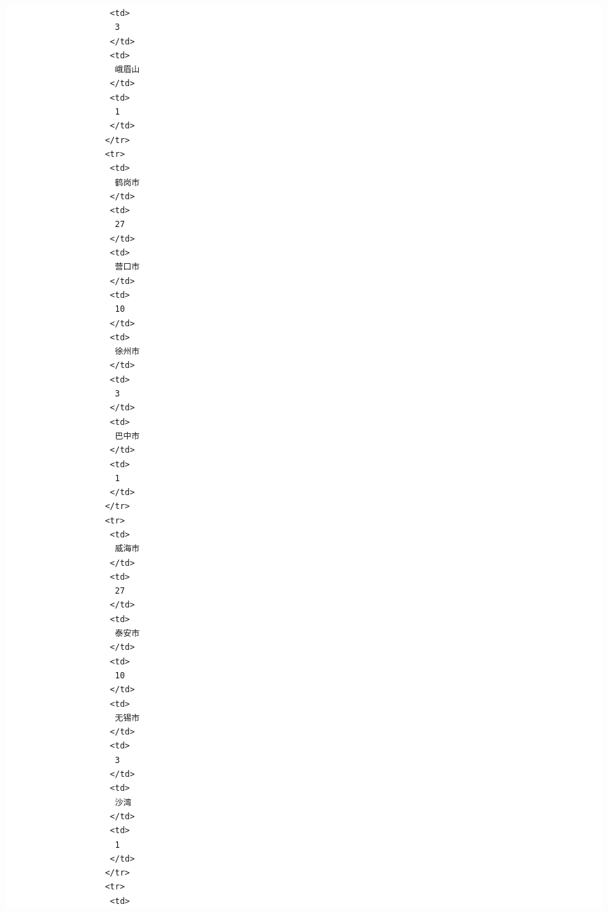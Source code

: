                          <td>
                          3
                         </td>
                         <td>
                          峨眉山
                         </td>
                         <td>
                          1
                         </td>
                        </tr>
                        <tr>
                         <td>
                          鹤岗市
                         </td>
                         <td>
                          27
                         </td>
                         <td>
                          营口市
                         </td>
                         <td>
                          10
                         </td>
                         <td>
                          徐州市
                         </td>
                         <td>
                          3
                         </td>
                         <td>
                          巴中市
                         </td>
                         <td>
                          1
                         </td>
                        </tr>
                        <tr>
                         <td>
                          威海市
                         </td>
                         <td>
                          27
                         </td>
                         <td>
                          泰安市
                         </td>
                         <td>
                          10
                         </td>
                         <td>
                          无锡市
                         </td>
                         <td>
                          3
                         </td>
                         <td>
                          沙湾
                         </td>
                         <td>
                          1
                         </td>
                        </tr>
                        <tr>
                         <td>